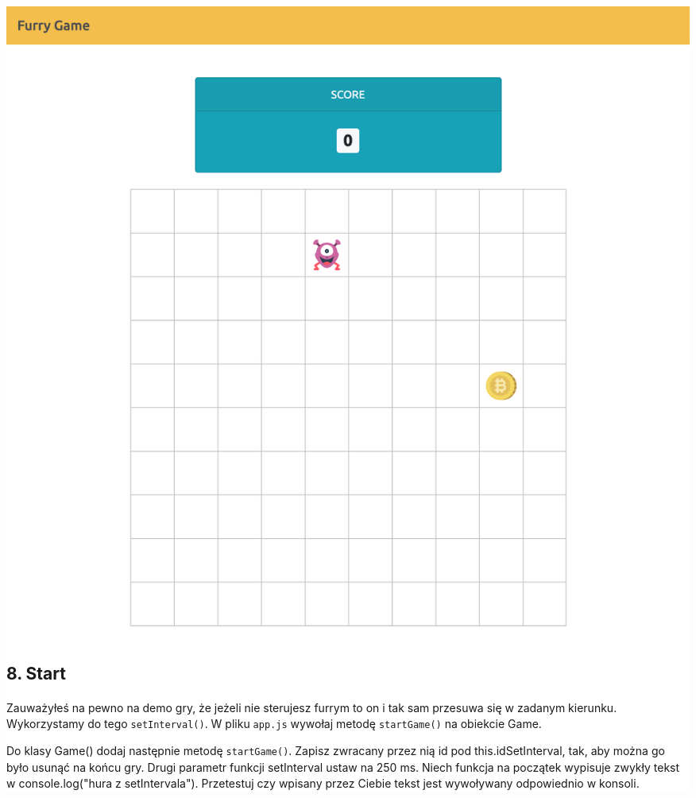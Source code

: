 ![Init furry](images/board_furry_coin.png)

## 8. Start

Zauważyłeś na pewno na demo gry, że jeżeli nie sterujesz furrym to on i tak sam przesuwa się w zadanym kierunku. Wykorzystamy do tego `setInterval()`. W pliku `app.js` wywołaj metodę `startGame()` na obiekcie Game.

Do klasy Game() dodaj następnie metodę `startGame()`. Zapisz zwracany przez nią id pod this.idSetInterval, tak, aby można go było usunąć na końcu gry. Drugi parametr funkcji setInterval ustaw na 250 ms. Niech funkcja na początek wypisuje zwykły tekst w console.log("hura z setIntervala"). Przetestuj czy wpisany przez Ciebie tekst jest wywoływany odpowiednio w konsoli.
